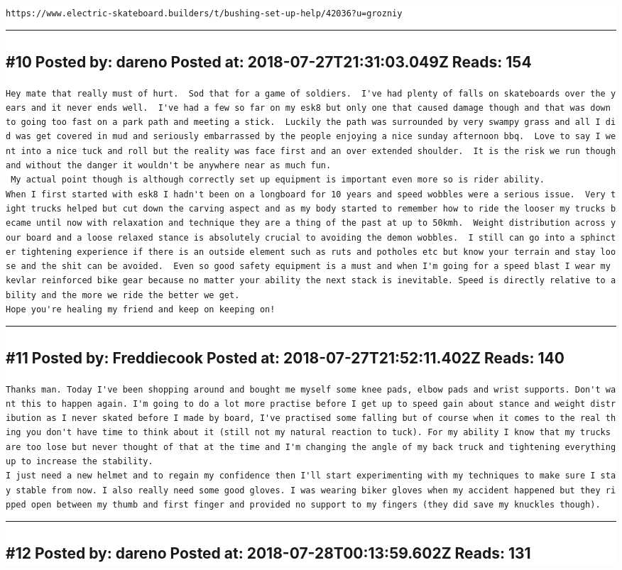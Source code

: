 ```
https://www.electric-skateboard.builders/t/bushing-set-up-help/42036?u=grozniy
```

---
## \#10 Posted by: dareno Posted at: 2018-07-27T21:31:03.049Z Reads: 154

```
Hey mate that really must of hurt.  Sod that for a game of soldiers.  I've had plenty of falls on skateboards over the years and it never ends well.  I've had a few so far on my esk8 but only one that caused damage though and that was down to going too fast on a park path and meeting a stick.  Luckily the path was surrounded by very swampy grass and all I did was get covered in mud and seriously embarrassed by the people enjoying a nice sunday afternoon bbq.  Love to say I went into a nice tuck and roll but the reality was face first and an over extended shoulder.  It is the risk we run though and without the danger it wouldn't be anywhere near as much fun. 
 My actual point though is although correctly set up equipment is important even more so is rider ability.  
When I first started with esk8 I hadn't been on a longboard for 10 years and speed wobbles were a serious issue.  Very tight trucks helped but cut down the carving aspect and as my body started to remember how to ride the looser my trucks became until now with relaxation and technique they are a thing of the past at up to 50kmh.  Weight distribution across your board and a loose relaxed stance is absolutely crucial to avoiding the demon wobbles.  I still can go into a sphincter tightening experience if there is an outside element such as ruts and potholes etc but know your terrain and stay loose and the shit can be avoided.  Even so good safety equipment is a must and when I'm going for a speed blast I wear my kevlar reinforced bike gear because no matter your ability the next stack is inevitable. Speed is directly relative to ability and the more we ride the better we get.
Hope you're healing my friend and keep on keeping on!
```

---
## \#11 Posted by: Freddiecook Posted at: 2018-07-27T21:52:11.402Z Reads: 140

```
Thanks man. Today I've been shopping around and bought me myself some knee pads, elbow pads and wrist supports. Don't want this to happen again. I'm going to do a lot more practise before I get up to speed gain about stance and weight distribution as I never skated before I made by board, I've practised some falling but of course when it comes to the real thing you don't have time to think about it (still not my natural reaction to tuck). For my ability I know that my trucks are too lose but never thought of that at the time and I'm changing the angle of my back truck and tightening everything up to increase the stability. 
I just need a new helmet and to regain my confidence then I'll start experimenting with my techniques to make sure I stay stable from now. I also really need some good gloves. I was wearing biker gloves when my accident happened but they ripped open between my thumb and first finger and provided no support to my fingers (they did save my knuckles though).
```

---
## \#12 Posted by: dareno Posted at: 2018-07-28T00:13:59.602Z Reads: 131
